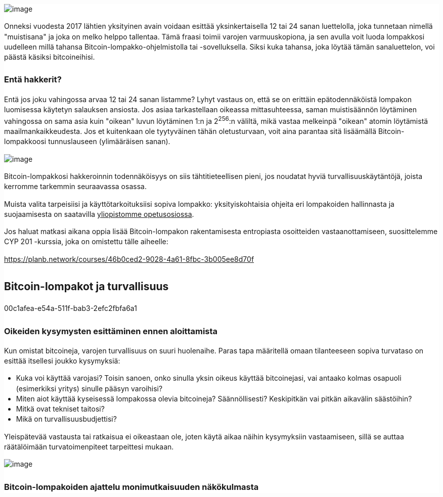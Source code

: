 ![image](assets/en/28.webp)

Onneksi vuodesta 2017 lähtien yksityinen avain voidaan esittää yksinkertaisella 12 tai 24 sanan luettelolla, joka tunnetaan nimellä "muistisana" ja joka on melko helppo tallentaa. Tämä fraasi toimii varojen varmuuskopiona, ja sen avulla voit luoda lompakkosi uudelleen millä tahansa Bitcoin-lompakko-ohjelmistolla tai -sovelluksella. Siksi kuka tahansa, joka löytää tämän sanaluettelon, voi päästä käsiksi bitcoineihisi.

### Entä hakkerit?

Entä jos joku vahingossa arvaa 12 tai 24 sanan listamme? Lyhyt vastaus on, että se on erittäin epätodennäköistä lompakon luomisessa käytetyn salauksen ansiosta. Jos asiaa tarkastellaan oikeassa mittasuhteessa, saman muistisäännön löytäminen vahingossa on sama asia kuin "oikean" luvun löytäminen 1:n ja $2^256$:n väliltä, mikä vastaa melkeinpä "oikean" atomin löytämistä maailmankaikkeudesta. Jos et kuitenkaan ole tyytyväinen tähän oletusturvaan, voit aina parantaa sitä lisäämällä Bitcoin-lompakkoosi tunnuslauseen (ylimääräisen sanan).

![image](assets/en/29.webp)

Bitcoin-lompakkosi hakkeroinnin todennäköisyys on siis tähtitieteellisen pieni, jos noudatat hyviä turvallisuuskäytäntöjä, joista kerromme tarkemmin seuraavassa osassa.

Muista valita tarpeisiisi ja käyttötarkoituksiisi sopiva lompakko: yksityiskohtaisia ohjeita eri lompakoiden hallinnasta ja suojaamisesta on saatavilla [yliopistomme opetusosiossa](https://planb.network/tutorials/wallet).

Jos haluat matkasi aikana oppia lisää Bitcoin-lompakon rakentamisesta entropiasta osoitteiden vastaanottamiseen, suosittelemme CYP 201 -kurssia, joka on omistettu tälle aiheelle:

https://planb.network/courses/46b0ced2-9028-4a61-8fbc-3b005ee8d70f

## Bitcoin-lompakot ja turvallisuus

<chapterId>00c1afea-e54a-511f-bab3-2efc2fbfa6a1</chapterId>

### Oikeiden kysymysten esittäminen ennen aloittamista

Kun omistat bitcoineja, varojen turvallisuus on suuri huolenaihe. Paras tapa määritellä omaan tilanteeseen sopiva turvataso on esittää itsellesi joukko kysymyksiä:

- Kuka voi käyttää varojasi? Toisin sanoen, onko sinulla yksin oikeus käyttää bitcoinejasi, vai antaako kolmas osapuoli (esimerkiksi yritys) sinulle pääsyn varoihisi?
- Miten aiot käyttää kyseisessä lompakossa olevia bitcoineja? Säännöllisesti? Keskipitkän vai pitkän aikavälin säästöihin?
- Mitkä ovat tekniset taitosi?
- Mikä on turvallisuusbudjettisi?

Yleispätevää vastausta tai ratkaisua ei oikeastaan ole, joten käytä aikaa näihin kysymyksiin vastaamiseen, sillä se auttaa räätälöimään turvatoimenpiteet tarpeittesi mukaan.

![image](assets/en/30.webp)

### Bitcoin-lompakoiden ajattelu monimutkaisuuden näkökulmasta
